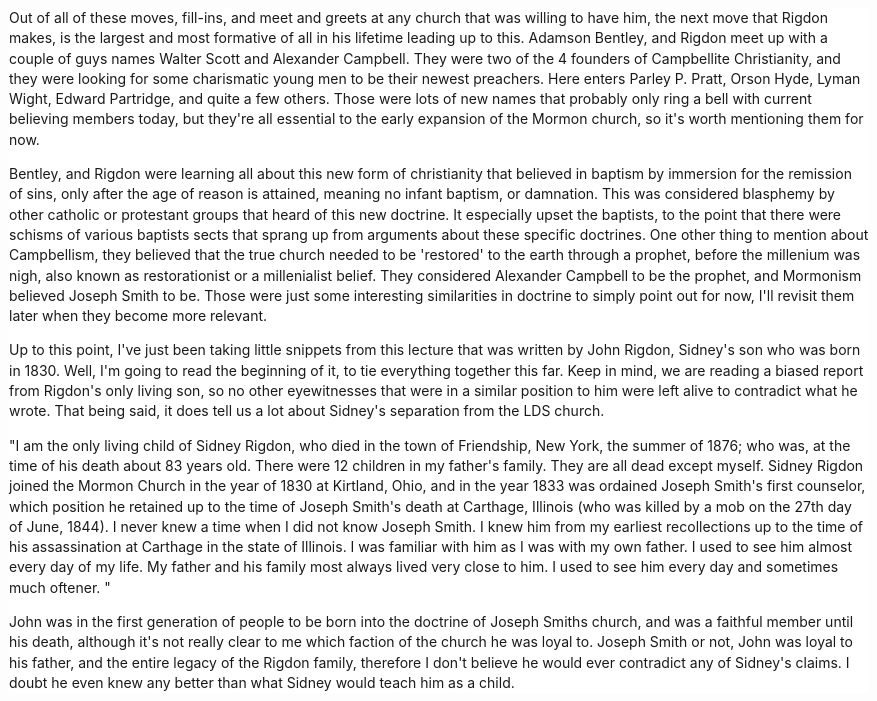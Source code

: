 Out of all of these moves, fill-ins, and meet and greets at any church
that was willing to have him, the next move that Rigdon makes, is the
largest and most formative of all in his lifetime leading up to this.
Adamson Bentley, and Rigdon meet up with a couple of guys names Walter
Scott and Alexander Campbell. They were two of the 4 founders of
Campbellite Christianity, and they were looking for some charismatic
young men to be their newest preachers. Here enters Parley P. Pratt,
Orson Hyde, Lyman Wight, Edward Partridge, and quite a few others. Those
were lots of new names that probably only ring a bell with current
believing members today, but they\'re all essential to the early
expansion of the Mormon church, so it\'s worth mentioning them for now.

Bentley, and Rigdon were learning all about this new form of
christianity that believed in baptism by immersion for the remission of
sins, only after the age of reason is attained, meaning no infant
baptism, or damnation. This was considered blasphemy by other catholic
or protestant groups that heard of this new doctrine. It especially
upset the baptists, to the point that there were schisms of various
baptists sects that sprang up from arguments about these specific
doctrines. One other thing to mention about Campbellism, they believed
that the true church needed to be \'restored\' to the earth through a
prophet, before the millenium was nigh, also known as restorationist or
a millenialist belief. They considered Alexander Campbell to be the
prophet, and Mormonism believed Joseph Smith to be. Those were just some
interesting similarities in doctrine to simply point out for now, I\'ll
revisit them later when they become more relevant.

Up to this point, I\'ve just been taking little snippets from this
lecture that was written by John Rigdon, Sidney\'s son who was born in
1830. Well, I\'m going to read the beginning of it, to tie everything
together this far. Keep in mind, we are reading a biased report from
Rigdon\'s only living son, so no other eyewitnesses that were in a
similar position to him were left alive to contradict what he wrote.
That being said, it does tell us a lot about Sidney\'s separation from
the LDS church.

\"I am the only living child of Sidney Rigdon, who died in the town of
Friendship, New York, the summer of 1876; who was, at the time of his
death about 83 years old. There were 12 children in my father\'s family.
They are all dead except myself. Sidney Rigdon joined the Mormon Church
in the year of 1830 at Kirtland, Ohio, and in the year 1833 was ordained
Joseph Smith\'s first counselor, which position he retained up to the
time of Joseph Smith\'s death at Carthage, Illinois (who was killed by a
mob on the 27th day of June, 1844). I never knew a time when I did not
know Joseph Smith. I knew him from my earliest recollections up to the
time of his assassination at Carthage in the state of Illinois. I was
familiar with him as I was with my own father. I used to see him almost
every day of my life. My father and his family most always lived very
close to him. I used to see him every day and sometimes much oftener. \"

John was in the first generation of people to be born into the doctrine
of Joseph Smiths church, and was a faithful member until his death,
although it\'s not really clear to me which faction of the church he was
loyal to. Joseph Smith or not, John was loyal to his father, and the
entire legacy of the Rigdon family, therefore I don\'t believe he would
ever contradict any of Sidney\'s claims. I doubt he even knew any better
than what Sidney would teach him as a child.
